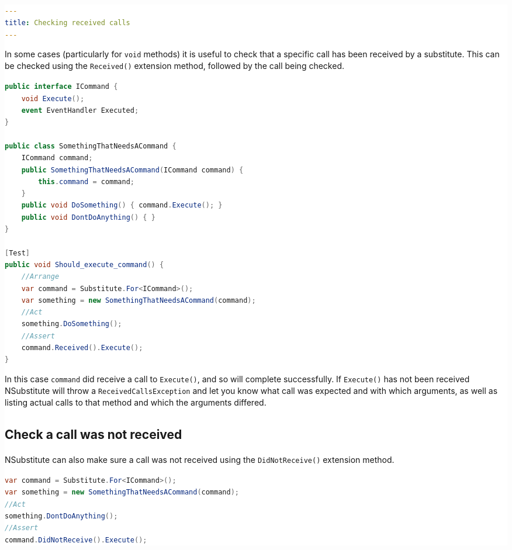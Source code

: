 ```yaml
---
title: Checking received calls
---
```


In some cases (particularly for `void` methods) it is useful to check that a specific call has been received by a substitute. This can be checked using the `Received()` extension method, followed by the call being checked.

```csharp
public interface ICommand {
    void Execute();
    event EventHandler Executed;
}

public class SomethingThatNeedsACommand {
    ICommand command;
    public SomethingThatNeedsACommand(ICommand command) {
        this.command = command;
    }
    public void DoSomething() { command.Execute(); }
    public void DontDoAnything() { }
}

[Test]
public void Should_execute_command() {
    //Arrange
    var command = Substitute.For<ICommand>();
    var something = new SomethingThatNeedsACommand(command);
    //Act
    something.DoSomething();
    //Assert
    command.Received().Execute();
}
```

In this case `command` did receive a call to `Execute()`, and so will complete successfully. If `Execute()` has not been received NSubstitute will throw a `ReceivedCallsException` and let you know what call was expected and with which arguments, as well as listing actual calls to that method and which the arguments differed.

## Check a call was not received
NSubstitute can also make sure a call was not received using the `DidNotReceive()` extension method.

```csharp
var command = Substitute.For<ICommand>();
var something = new SomethingThatNeedsACommand(command);
//Act
something.DontDoAnything();
//Assert
command.DidNotReceive().Execute();
```
